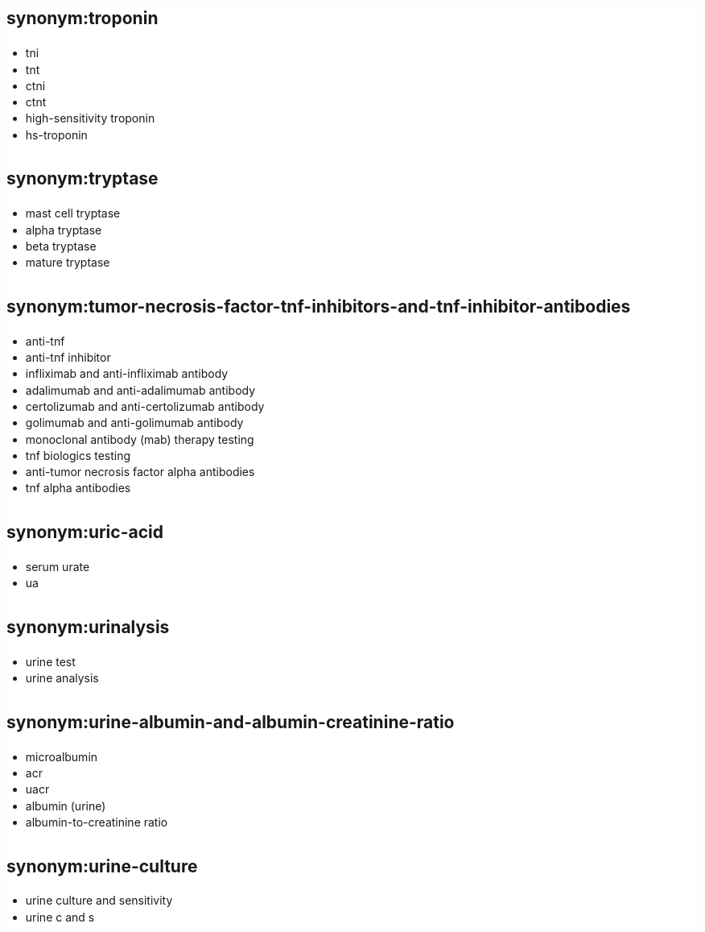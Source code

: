 ## synonym:troponin
- tni
- tnt
- ctni
- ctnt
- high-sensitivity troponin
- hs-troponin

## synonym:tryptase
- mast cell tryptase
- alpha tryptase
- beta tryptase
- mature tryptase

## synonym:tumor-necrosis-factor-tnf-inhibitors-and-tnf-inhibitor-antibodies
- anti-tnf
- anti-tnf inhibitor
- infliximab and anti-infliximab antibody
- adalimumab and anti-adalimumab antibody
- certolizumab and anti-certolizumab antibody
- golimumab and anti-golimumab antibody
- monoclonal antibody (mab) therapy testing
- tnf biologics testing
- anti-tumor necrosis factor alpha antibodies
- tnf alpha antibodies

## synonym:uric-acid
- serum urate
- ua

## synonym:urinalysis
- urine test
- urine analysis

## synonym:urine-albumin-and-albumin-creatinine-ratio
- microalbumin
- acr
- uacr
- albumin (urine)
- albumin-to-creatinine ratio

## synonym:urine-culture
- urine culture and sensitivity
- urine c and s
